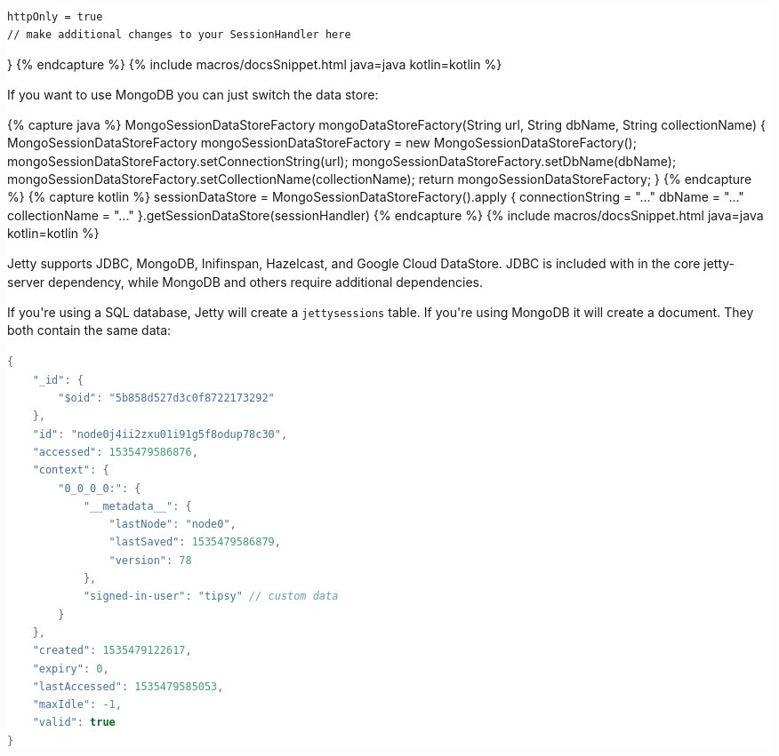     httpOnly = true
    // make additional changes to your SessionHandler here
}
{% endcapture %}
{% include macros/docsSnippet.html java=java kotlin=kotlin %}

If you want to use MongoDB you can just switch the data store:

{% capture java %}
MongoSessionDataStoreFactory mongoDataStoreFactory(String url, String dbName, String collectionName) {
    MongoSessionDataStoreFactory mongoSessionDataStoreFactory = new MongoSessionDataStoreFactory();
    mongoSessionDataStoreFactory.setConnectionString(url);
    mongoSessionDataStoreFactory.setDbName(dbName);
    mongoSessionDataStoreFactory.setCollectionName(collectionName);
    return mongoSessionDataStoreFactory;
}
{% endcapture %}
{% capture kotlin %}
sessionDataStore = MongoSessionDataStoreFactory().apply {
    connectionString = "..."
    dbName = "..."
    collectionName = "..."
}.getSessionDataStore(sessionHandler)
{% endcapture %}
{% include macros/docsSnippet.html java=java kotlin=kotlin %}

Jetty supports JDBC, MongoDB, Inifinspan, Hazelcast, and Google Cloud DataStore.
JDBC is included with in the core jetty-server dependency, while MongoDB and others require
additional dependencies.

If you're using a SQL database, Jetty will create a `jettysessions` table. If you're using MongoDB it will create
a document. They both contain the same data:

```java
{
    "_id": {
        "$oid": "5b858d527d3c0f8722173292"
    },
    "id": "node0j4ii2zxu01i91g5f8odup78c30",
    "accessed": 1535479586876,
    "context": {
        "0_0_0_0:": {
            "__metadata__": {
                "lastNode": "node0",
                "lastSaved": 1535479586879,
                "version": 78
            },
            "signed-in-user": "tipsy" // custom data
        }
    },
    "created": 1535479122617,
    "expiry": 0,
    "lastAccessed": 1535479585053,
    "maxIdle": -1,
    "valid": true
}
```

